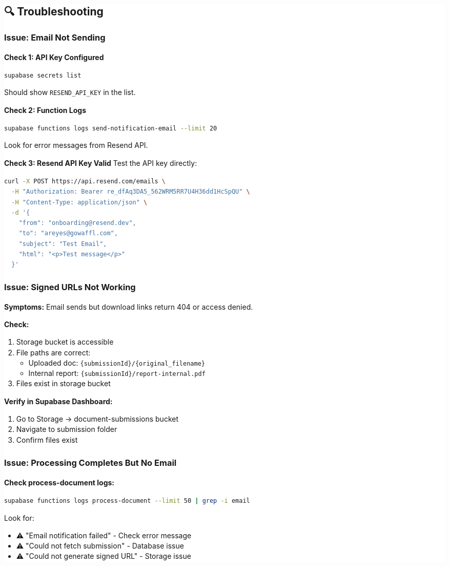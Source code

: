 
## 🔍 Troubleshooting

### Issue: Email Not Sending

**Check 1: API Key Configured**
```bash
supabase secrets list
```
Should show `RESEND_API_KEY` in the list.

**Check 2: Function Logs**
```bash
supabase functions logs send-notification-email --limit 20
```
Look for error messages from Resend API.

**Check 3: Resend API Key Valid**
Test the API key directly:
```bash
curl -X POST https://api.resend.com/emails \
  -H "Authorization: Bearer re_dfAq3DA5_562WRM5RR7U4H36dd1HcSpQU" \
  -H "Content-Type: application/json" \
  -d '{
    "from": "onboarding@resend.dev",
    "to": "areyes@gowaffl.com",
    "subject": "Test Email",
    "html": "<p>Test message</p>"
  }'
```

### Issue: Signed URLs Not Working

**Symptoms:** Email sends but download links return 404 or access denied.

**Check:**
1. Storage bucket is accessible
2. File paths are correct:
   - Uploaded doc: `{submissionId}/{original_filename}`
   - Internal report: `{submissionId}/report-internal.pdf`
3. Files exist in storage bucket

**Verify in Supabase Dashboard:**
1. Go to Storage → document-submissions bucket
2. Navigate to submission folder
3. Confirm files exist

### Issue: Processing Completes But No Email

**Check process-document logs:**
```bash
supabase functions logs process-document --limit 50 | grep -i email
```

Look for:
- ⚠️ "Email notification failed" - Check error message
- ⚠️ "Could not fetch submission" - Database issue
- ⚠️ "Could not generate signed URL" - Storage issue

